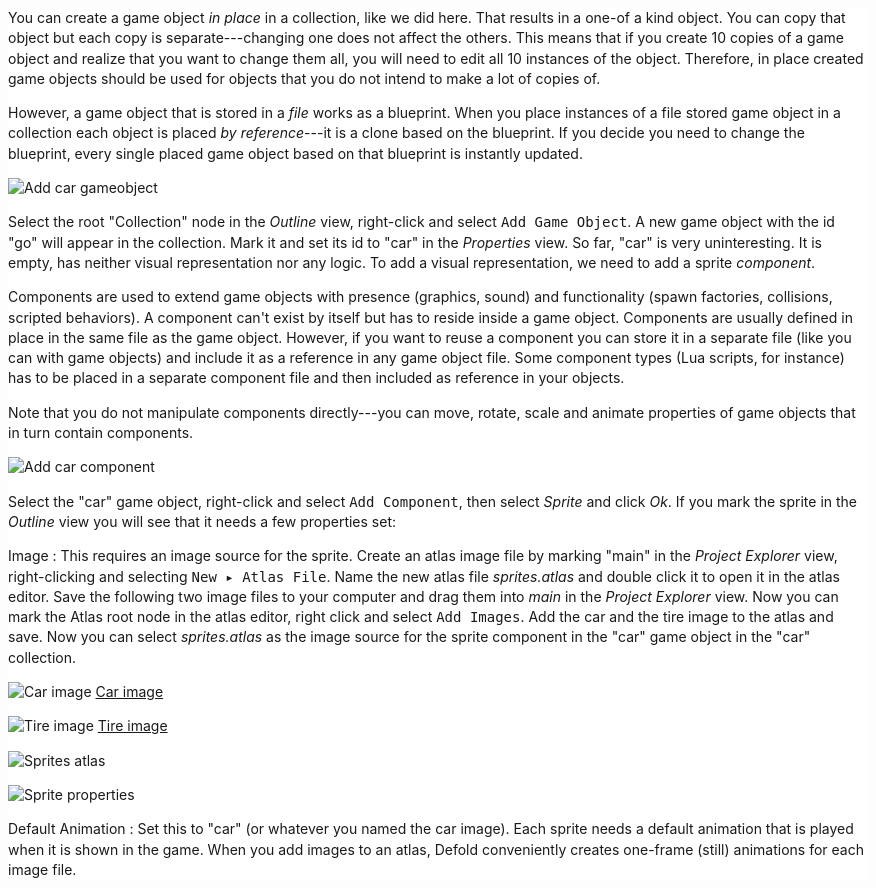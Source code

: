 You can create a game object _in place_ in a collection, like we did here. That results in a one-of a kind object. You can copy that object but each copy is separate---changing one does not affect the others. This means that if you create 10 copies of a game object and realize that you want to change them all, you will need to edit all 10 instances of the object. Therefore, in place created game objects should be used for objects that you do not intend to make a lot of copies of.

However, a game object that is stored in a _file_ works as a blueprint. When you place instances of a file stored game object in a collection each object is placed _by reference_---it is a clone based on the blueprint. If you decide you need to change the blueprint, every single placed game object based on that blueprint is instantly updated.

![Add car gameobject](images/car/start_add_car_gameobject.png)

Select the root "Collection" node in the *Outline* view, right-click and select <kbd>Add Game Object</kbd>. A new game object with the id "go" will appear in the collection. Mark it and set its id to "car" in the *Properties* view. So far, "car" is very uninteresting. It is empty, has neither visual representation nor any logic. To add a visual representation, we need to add a sprite _component_.

Components are used to extend game objects with presence (graphics, sound) and functionality (spawn factories, collisions, scripted behaviors). A component can't exist by itself but has to reside inside a game object. Components are usually defined in place in the same file as the game object. However, if you want to reuse a component you can store it in a separate file (like you can with game objects) and include it as a reference in any game object file. Some component types (Lua scripts, for instance) has to be placed in a separate component file and then included as reference in your objects.

Note that you do not manipulate components directly---you can move, rotate, scale and animate properties of game objects that in turn contain components.

![Add car component](images/car/start_add_car_component.png)

Select the "car" game object, right-click and select <kbd>Add Component</kbd>, then select *Sprite* and click *Ok*. If you mark the sprite in the *Outline* view you will see that it needs a few properties set:

Image
: This requires an image source for the sprite. Create an atlas image file by marking "main" in the *Project Explorer* view, right-clicking and selecting <kbd>New ▸ Atlas File</kbd>. Name the new atlas file *sprites.atlas* and double click it to open it in the atlas editor. Save the following two image files to your computer and drag them into *main* in the *Project Explorer* view. Now you can mark the Atlas root node in the atlas editor, right click and select <kbd>Add Images</kbd>. Add the car and the tire image to the atlas and save. Now you can select *sprites.atlas* as the image source for the sprite component in the "car" game object in the "car" collection.

![Car image](images/car/start_car.png) [Car image](images/car/start_car.png)

![Tire image](images/car/start_tire.png) [Tire image](images/car/start_tire.png)

![Sprites atlas](images/car/start_sprites_atlas.png)

![Sprite properties](images/car/start_sprite_properties.png)

Default Animation
: Set this to "car" (or whatever you named the car image). Each sprite needs a default animation that is played when it is shown in the game. When you add images to an atlas, Defold conveniently creates one-frame (still) animations for each image file.
